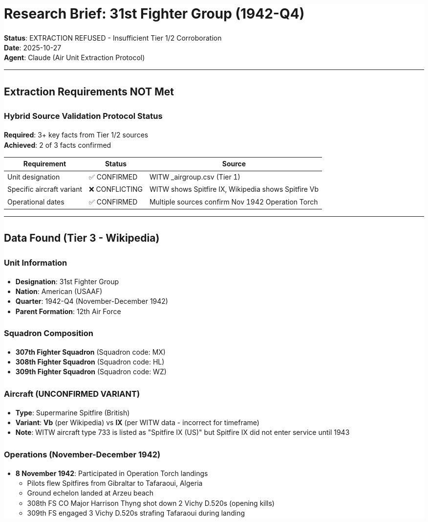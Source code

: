 # Research Brief: 31st Fighter Group (1942-Q4)

**Status**: EXTRACTION REFUSED - Insufficient Tier 1/2 Corroboration  
**Date**: 2025-10-27  
**Agent**: Claude (Air Unit Extraction Protocol)

---

## Extraction Requirements NOT Met

### Hybrid Source Validation Protocol Status

**Required**: 3+ key facts from Tier 1/2 sources  
**Achieved**: 2 of 3 facts confirmed

| Requirement | Status | Source |
|-------------|--------|--------|
| Unit designation | ✅ CONFIRMED | WITW _airgroup.csv (Tier 1) |
| Specific aircraft variant | ❌ CONFLICTING | WITW shows Spitfire IX, Wikipedia shows Spitfire Vb |
| Operational dates | ✅ CONFIRMED | Multiple sources confirm Nov 1942 Operation Torch |

---

## Data Found (Tier 3 - Wikipedia)

### Unit Information
- **Designation**: 31st Fighter Group
- **Nation**: American (USAAF)
- **Quarter**: 1942-Q4 (November-December 1942)
- **Parent Formation**: 12th Air Force

### Squadron Composition
- **307th Fighter Squadron** (Squadron code: MX)
- **308th Fighter Squadron** (Squadron code: HL)  
- **309th Fighter Squadron** (Squadron code: WZ)

### Aircraft (UNCONFIRMED VARIANT)
- **Type**: Supermarine Spitfire (British)
- **Variant**: **Vb** (per Wikipedia) vs **IX** (per WITW data - incorrect for timeframe)
- **Note**: WITW aircraft type 733 is listed as "Spitfire IX (US)" but Spitfire IX did not enter service until 1943

### Operations (November-December 1942)
- **8 November 1942**: Participated in Operation Torch landings
  - Pilots flew Spitfires from Gibraltar to Tafaraoui, Algeria
  - Ground echelon landed at Arzeu beach
  - 308th FS CO Major Harrison Thyng shot down 2 Vichy D.520s (opening kills)
  - 309th FS engaged 3 Vichy D.520s strafing Tafaraoui during landing
